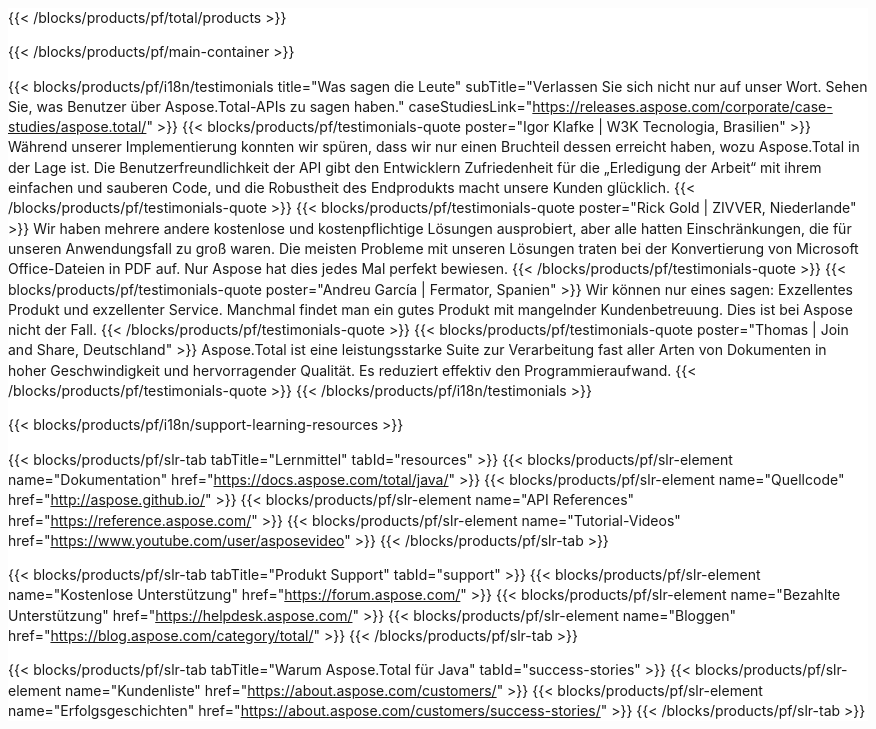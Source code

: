

{{< /blocks/products/pf/total/products >}}

{{< /blocks/products/pf/main-container >}}

{{< blocks/products/pf/i18n/testimonials title="Was sagen die Leute" subTitle="Verlassen Sie sich nicht nur auf unser Wort. Sehen Sie, was Benutzer über Aspose.Total-APIs zu sagen haben." caseStudiesLink="https://releases.aspose.com/corporate/case-studies/aspose.total/" >}}
{{< blocks/products/pf/testimonials-quote poster="Igor Klafke | W3K Tecnologia, Brasilien" >}}
Während unserer Implementierung konnten wir spüren, dass wir nur einen Bruchteil dessen erreicht haben, wozu Aspose.Total in der Lage ist. Die Benutzerfreundlichkeit der API gibt den Entwicklern Zufriedenheit für die „Erledigung der Arbeit“ mit ihrem einfachen und sauberen Code, und die Robustheit des Endprodukts macht unsere Kunden glücklich.
{{< /blocks/products/pf/testimonials-quote >}}
{{< blocks/products/pf/testimonials-quote poster="Rick Gold | ZIVVER, Niederlande" >}}
Wir haben mehrere andere kostenlose und kostenpflichtige Lösungen ausprobiert, aber alle hatten Einschränkungen, die für unseren Anwendungsfall zu groß waren. Die meisten Probleme mit unseren Lösungen traten bei der Konvertierung von Microsoft Office-Dateien in PDF auf. Nur Aspose hat dies jedes Mal perfekt bewiesen.
{{< /blocks/products/pf/testimonials-quote >}}
{{< blocks/products/pf/testimonials-quote poster="Andreu García | Fermator, Spanien" >}}
Wir können nur eines sagen: Exzellentes Produkt und exzellenter Service. Manchmal findet man ein gutes Produkt mit mangelnder Kundenbetreuung. Dies ist bei Aspose nicht der Fall.
{{< /blocks/products/pf/testimonials-quote >}}
{{< blocks/products/pf/testimonials-quote poster="Thomas | Join and Share, Deutschland" >}}
Aspose.Total ist eine leistungsstarke Suite zur Verarbeitung fast aller Arten von Dokumenten in hoher Geschwindigkeit und hervorragender Qualität. Es reduziert effektiv den Programmieraufwand.
{{< /blocks/products/pf/testimonials-quote >}}
{{< /blocks/products/pf/i18n/testimonials >}}

{{< blocks/products/pf/i18n/support-learning-resources >}}

{{< blocks/products/pf/slr-tab tabTitle="Lernmittel" tabId="resources" >}}
{{< blocks/products/pf/slr-element name="Dokumentation" href="https://docs.aspose.com/total/java/" >}} 
{{< blocks/products/pf/slr-element name="Quellcode" href="http://aspose.github.io/" >}} 
{{< blocks/products/pf/slr-element name="API References" href="https://reference.aspose.com/" >}} 
{{< blocks/products/pf/slr-element name="Tutorial-Videos" href="https://www.youtube.com/user/asposevideo" >}} 
{{< /blocks/products/pf/slr-tab >}}

{{< blocks/products/pf/slr-tab tabTitle="Produkt Support" tabId="support" >}}
{{< blocks/products/pf/slr-element name="Kostenlose Unterstützung" href="https://forum.aspose.com/" >}} 
{{< blocks/products/pf/slr-element name="Bezahlte Unterstützung" href="https://helpdesk.aspose.com/" >}} 
{{< blocks/products/pf/slr-element name="Bloggen" href="https://blog.aspose.com/category/total/" >}} 
{{< /blocks/products/pf/slr-tab >}}

{{< blocks/products/pf/slr-tab tabTitle="Warum Aspose.Total für Java" tabId="success-stories" >}}
{{< blocks/products/pf/slr-element name="Kundenliste" href="https://about.aspose.com/customers/" >}} 
{{< blocks/products/pf/slr-element name="Erfolgsgeschichten" href="https://about.aspose.com/customers/success-stories/" >}} 
{{< /blocks/products/pf/slr-tab >}}
